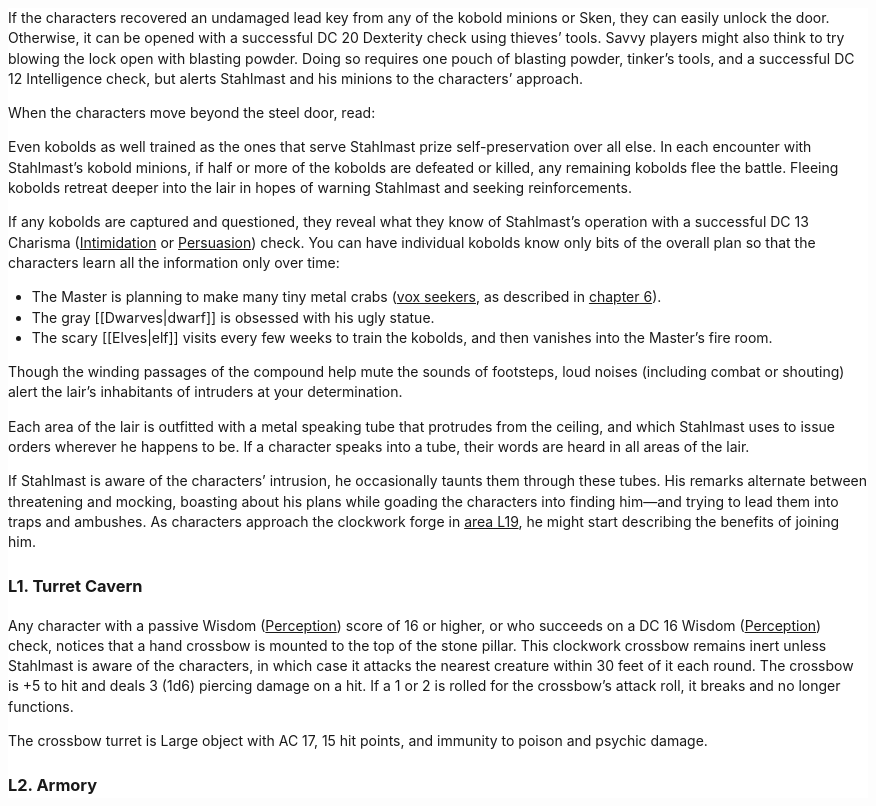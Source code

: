 If the characters recovered an undamaged lead key from any of the kobold minions or Sken, they can easily unlock the door. Otherwise, it can be opened with a successful DC 20 Dexterity check using thieves’ tools. Savvy players might also think to try blowing the lock open with blasting powder. Doing so requires one pouch of blasting powder, tinker’s tools, and a successful DC 12 Intelligence check, but alerts Stahlmast and his minions to the characters’ approach.

When the characters move beyond the steel door, read:

Even kobolds as well trained as the ones that serve Stahlmast prize self-preservation over all else. In each encounter with Stahlmast’s kobold minions, if half or more of the kobolds are defeated or killed, any remaining kobolds flee the battle. Fleeing kobolds retreat deeper into the lair in hopes of warning Stahlmast and seeking reinforcements.

If any kobolds are captured and questioned, they reveal what they know of Stahlmast’s operation with a successful DC 13 Charisma ([Intimidation](https://www.dndbeyond.com/compendium/rules/basic-rules/using-ability-scores#Intimidation) or [Persuasion](https://www.dndbeyond.com/compendium/rules/basic-rules/using-ability-scores#Persuasion)) check. You can have individual kobolds know only bits of the overall plan so that the characters learn all the information only over time:

-   The Master is planning to make many tiny metal crabs ([vox seekers](https://www.dndbeyond.com/monsters/vox-seeker), as described in [chapter 6](https://www.dndbeyond.com/sources/egtw/wildemount-treasures#VoxSeeker "[[chapter 6]]")).
-   The gray [[Dwarves|dwarf]] is obsessed with his ugly statue.
-   The scary [[Elves|elf]] visits every few weeks to train the kobolds, and then vanishes into the Master’s fire room.

Though the winding passages of the compound help mute the sounds of footsteps, loud noises (including combat or shouting) alert the lair’s inhabitants of intruders at your determination.

Each area of the lair is outfitted with a metal speaking tube that protrudes from the ceiling, and which Stahlmast uses to issue orders wherever he happens to be. If a character speaks into a tube, their words are heard in all areas of the lair.

If Stahlmast is aware of the characters’ intrusion, he occasionally taunts them through these tubes. His remarks alternate between threatening and mocking, boasting about his plans while goading the characters into finding him—and trying to lead them into traps and ambushes. As characters approach the clockwork forge in [area L19](https://www.dndbeyond.com/sources/egtw/adventures-in-[[wildemount]]-dangerous-designs#L19ClockworkForge "area L19"), he might start describing the benefits of joining him.

### L1. Turret Cavern

Any character with a passive Wisdom ([Perception](https://www.dndbeyond.com/compendium/rules/basic-rules/using-ability-scores#Perception)) score of 16 or higher, or who succeeds on a DC 16 Wisdom ([Perception](https://www.dndbeyond.com/compendium/rules/basic-rules/using-ability-scores#Perception)) check, notices that a hand crossbow is mounted to the top of the stone pillar. This clockwork crossbow remains inert unless Stahlmast is aware of the characters, in which case it attacks the nearest creature within 30 feet of it each round. The crossbow is +5 to hit and deals 3 (1d6) piercing damage on a hit. If a 1 or 2 is rolled for the crossbow’s attack roll, it breaks and no longer functions.

The crossbow turret is Large object with AC 17, 15 hit points, and immunity to poison and psychic damage.

### L2. Armory
